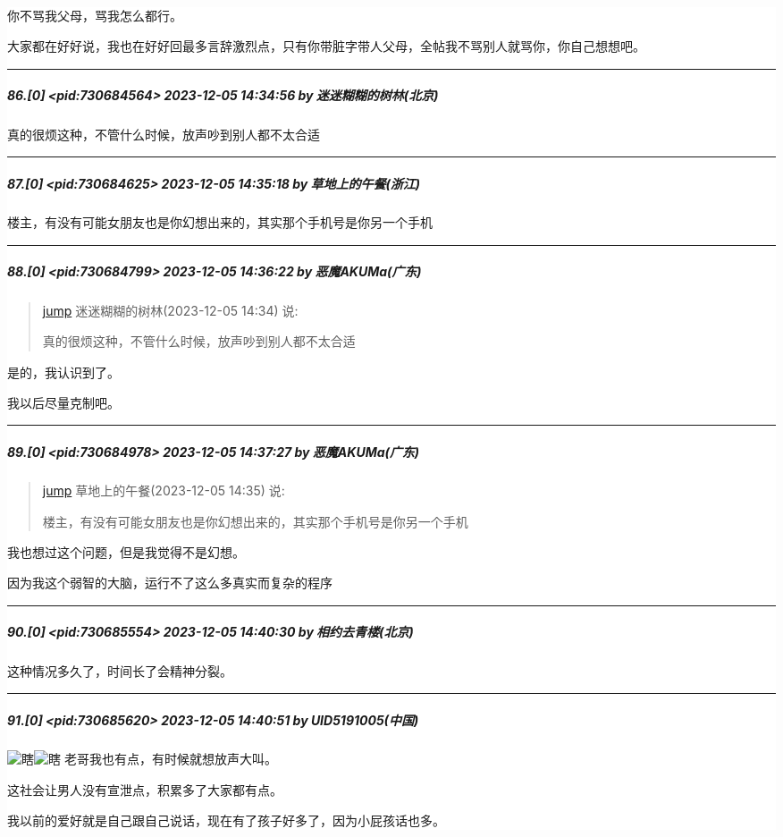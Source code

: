 你不骂我父母，骂我怎么都行。

大家都在好好说，我也在好好回最多言辞激烈点，只有你带脏字带人父母，全帖我不骂别人就骂你，你自己想想吧。

----

##### <span id="pid730684564">86.[0] \<pid:730684564\> 2023-12-05 14:34:56 by 迷迷糊糊的树林\(北京\)</span>
真的很烦这种，不管什么时候，放声吵到别人都不太合适

----

##### <span id="pid730684625">87.[0] \<pid:730684625\> 2023-12-05 14:35:18 by 草地上的午餐\(浙江\)</span>
楼主，有没有可能女朋友也是你幻想出来的，其实那个手机号是你另一个手机

----

##### <span id="pid730684799">88.[0] \<pid:730684799\> 2023-12-05 14:36:22 by 恶魔AKUMa\(广东\)</span>
>[jump](#pid730684564) 迷迷糊糊的树林(2023-12-05 14:34) 说: 
>
>真的很烦这种，不管什么时候，放声吵到别人都不太合适

是的，我认识到了。

我以后尽量克制吧。

----

##### <span id="pid730684978">89.[0] \<pid:730684978\> 2023-12-05 14:37:27 by 恶魔AKUMa\(广东\)</span>
>[jump](#pid730684625) 草地上的午餐(2023-12-05 14:35) 说: 
>
>楼主，有没有可能女朋友也是你幻想出来的，其实那个手机号是你另一个手机

我也想过这个问题，但是我觉得不是幻想。

因为我这个弱智的大脑，运行不了这么多真实而复杂的程序

----

##### <span id="pid730685554">90.[0] \<pid:730685554\> 2023-12-05 14:40:30 by 相约去青楼\(北京\)</span>
这种情况多久了，时间长了会精神分裂。

----

##### <span id="pid730685620">91.[0] \<pid:730685620\> 2023-12-05 14:40:51 by UID5191005\(中国\)</span>
![瞎](https://img4.nga.178.com/ngabbs/post/smile/ac35.png)![瞎](https://img4.nga.178.com/ngabbs/post/smile/ac35.png)
老哥我也有点，有时候就想放声大叫。

这社会让男人没有宣泄点，积累多了大家都有点。

我以前的爱好就是自己跟自己说话，现在有了孩子好多了，因为小屁孩话也多。
